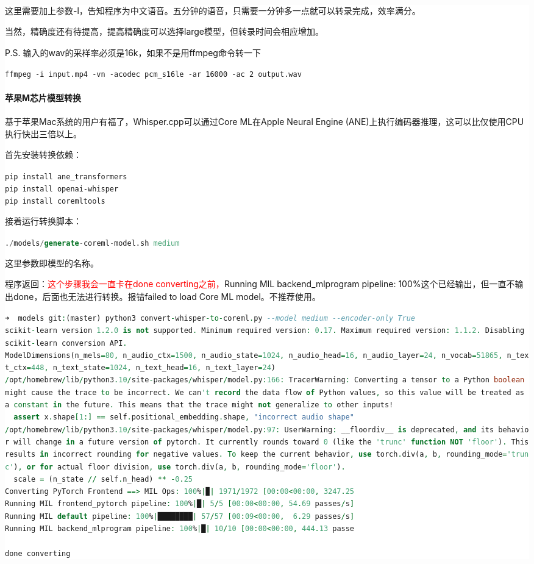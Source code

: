 这里需要加上参数-l，告知程序为中文语音。五分钟的语音，只需要一分钟多一点就可以转录完成，效率满分。

当然，精确度还有待提高，提高精确度可以选择large模型，但转录时间会相应增加。

P.S. 输入的wav的采样率必须是16k，如果不是用ffmpeg命令转一下

```shell
ffmpeg -i input.mp4 -vn -acodec pcm_s16le -ar 16000 -ac 2 output.wav
```



#### 苹果M芯片模型转换

基于苹果Mac系统的用户有福了，Whisper.cpp可以通过Core ML在Apple Neural Engine (ANE)上执行编码器推理，这可以比仅使用CPU执行快出三倍以上。

首先安装转换依赖：

```mipsasm
pip install ane_transformers  
pip install openai-whisper  
pip install coremltools
```

接着运行转换脚本：

```verilog
./models/generate-coreml-model.sh medium 
```

这里参数即模型的名称。

程序返回：<font color="red">这个步骤我会一直卡在done converting之前，</font>Running MIL backend_mlprogram pipeline: 100%这个已经输出，但一直不输出done，后面也无法进行转换。报错failed to load Core ML model。不推荐使用。

```vhdl
➜  models git:(master) python3 convert-whisper-to-coreml.py --model medium --encoder-only True   
scikit-learn version 1.2.0 is not supported. Minimum required version: 0.17. Maximum required version: 1.1.2. Disabling scikit-learn conversion API.  
ModelDimensions(n_mels=80, n_audio_ctx=1500, n_audio_state=1024, n_audio_head=16, n_audio_layer=24, n_vocab=51865, n_text_ctx=448, n_text_state=1024, n_text_head=16, n_text_layer=24)  
/opt/homebrew/lib/python3.10/site-packages/whisper/model.py:166: TracerWarning: Converting a tensor to a Python boolean might cause the trace to be incorrect. We can't record the data flow of Python values, so this value will be treated as a constant in the future. This means that the trace might not generalize to other inputs!  
  assert x.shape[1:] == self.positional_embedding.shape, "incorrect audio shape"  
/opt/homebrew/lib/python3.10/site-packages/whisper/model.py:97: UserWarning: __floordiv__ is deprecated, and its behavior will change in a future version of pytorch. It currently rounds toward 0 (like the 'trunc' function NOT 'floor'). This results in incorrect rounding for negative values. To keep the current behavior, use torch.div(a, b, rounding_mode='trunc'), or for actual floor division, use torch.div(a, b, rounding_mode='floor').  
  scale = (n_state // self.n_head) ** -0.25  
Converting PyTorch Frontend ==> MIL Ops: 100%|▉| 1971/1972 [00:00<00:00, 3247.25  
Running MIL frontend_pytorch pipeline: 100%|█| 5/5 [00:00<00:00, 54.69 passes/s]  
Running MIL default pipeline: 100%|████████| 57/57 [00:09<00:00,  6.29 passes/s]  
Running MIL backend_mlprogram pipeline: 100%|█| 10/10 [00:00<00:00, 444.13 passe  
  
done converting
```
